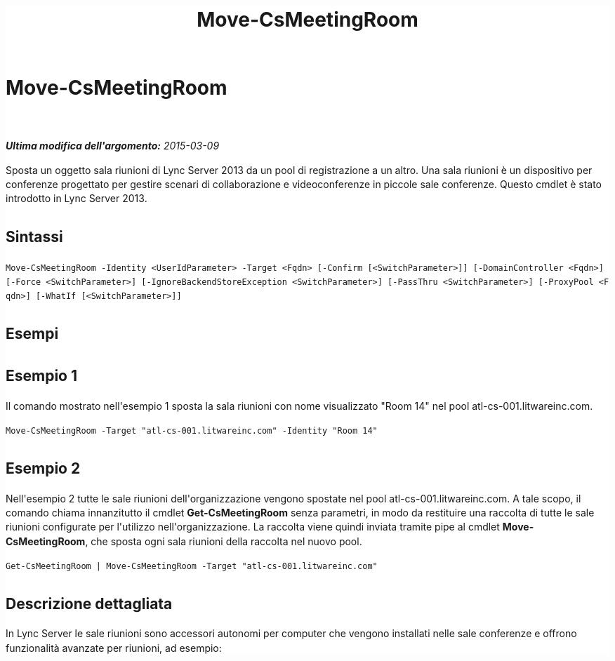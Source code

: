 ﻿---
title: Move-CsMeetingRoom
TOCTitle: Move-CsMeetingRoom
ms:assetid: 4ea6b8bd-b134-4453-9ae4-6118330a62ea
ms:mtpsurl: https://technet.microsoft.com/it-it/library/JJ204889(v=OCS.15)
ms:contentKeyID: 49300513
ms.date: 08/24/2015
mtps_version: v=OCS.15
ms.translationtype: HT
---

# Move-CsMeetingRoom

 

_**Ultima modifica dell'argomento:** 2015-03-09_

Sposta un oggetto sala riunioni di Lync Server 2013 da un pool di registrazione a un altro. Una sala riunioni è un dispositivo per conferenze progettato per gestire scenari di collaborazione e videoconferenze in piccole sale conferenze. Questo cmdlet è stato introdotto in Lync Server 2013.

## Sintassi

    Move-CsMeetingRoom -Identity <UserIdParameter> -Target <Fqdn> [-Confirm [<SwitchParameter>]] [-DomainController <Fqdn>] [-Force <SwitchParameter>] [-IgnoreBackendStoreException <SwitchParameter>] [-PassThru <SwitchParameter>] [-ProxyPool <Fqdn>] [-WhatIf [<SwitchParameter>]]

## Esempi

## Esempio 1

Il comando mostrato nell'esempio 1 sposta la sala riunioni con nome visualizzato "Room 14" nel pool atl-cs-001.litwareinc.com.

    Move-CsMeetingRoom -Target "atl-cs-001.litwareinc.com" -Identity "Room 14"

## Esempio 2

Nell'esempio 2 tutte le sale riunioni dell'organizzazione vengono spostate nel pool atl-cs-001.litwareinc.com. A tale scopo, il comando chiama innanzitutto il cmdlet **Get-CsMeetingRoom** senza parametri, in modo da restituire una raccolta di tutte le sale riunioni configurate per l'utilizzo nell'organizzazione. La raccolta viene quindi inviata tramite pipe al cmdlet **Move-CsMeetingRoom**, che sposta ogni sala riunioni della raccolta nel nuovo pool.

    Get-CsMeetingRoom | Move-CsMeetingRoom -Target "atl-cs-001.litwareinc.com"

## Descrizione dettagliata

In Lync Server le sale riunioni sono accessori autonomi per computer che vengono installati nelle sale conferenze e offrono funzionalità avanzate per riunioni, ad esempio:
